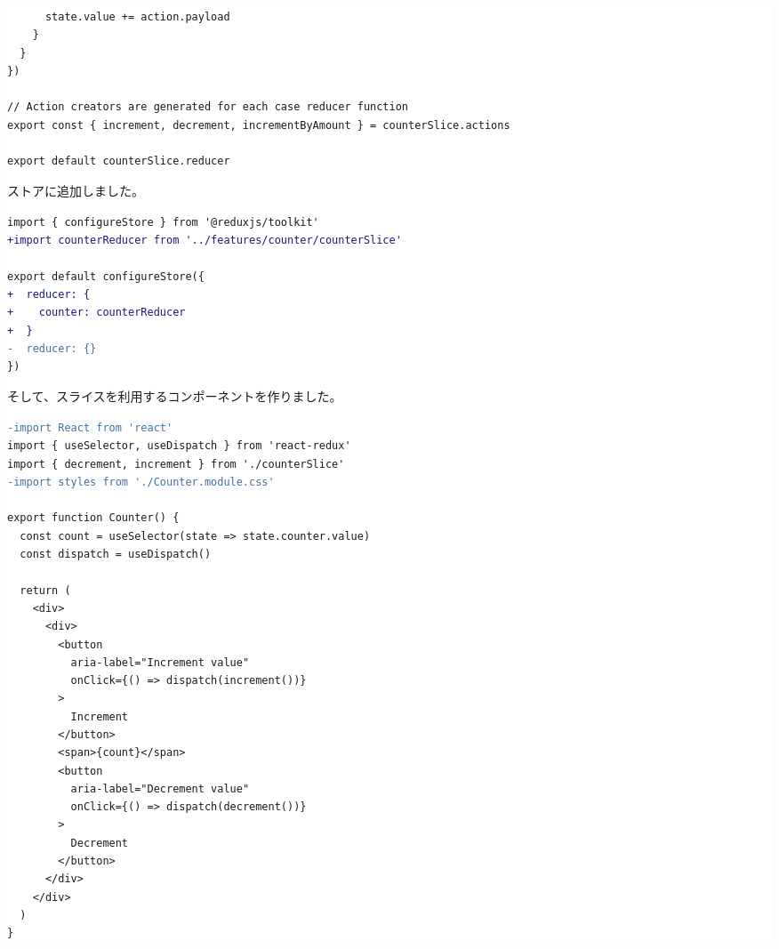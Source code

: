 ```ts:./frontend/src/features/counter/counterSlice.tsを作成
      state.value += action.payload
    }
  }
})

// Action creators are generated for each case reducer function
export const { increment, decrement, incrementByAmount } = counterSlice.actions

export default counterSlice.reducer

```

ストアに追加しました。
```diff ts:./frontend/src/app/store.tsを編集
import { configureStore } from '@reduxjs/toolkit'
+import counterReducer from '../features/counter/counterSlice'

export default configureStore({
+  reducer: {
+    counter: counterReducer
+  }
-  reducer: {}
})

```

そして、スライスを利用するコンポーネントを作りました。
```diff tsx:./frontend/src/features/counter/Counter.tsxを作成（一部改変）
-import React from 'react'
import { useSelector, useDispatch } from 'react-redux'
import { decrement, increment } from './counterSlice'
-import styles from './Counter.module.css'

export function Counter() {
  const count = useSelector(state => state.counter.value)
  const dispatch = useDispatch()

  return (
    <div>
      <div>
        <button
          aria-label="Increment value"
          onClick={() => dispatch(increment())}
        >
          Increment
        </button>
        <span>{count}</span>
        <button
          aria-label="Decrement value"
          onClick={() => dispatch(decrement())}
        >
          Decrement
        </button>
      </div>
    </div>
  )
}

```
